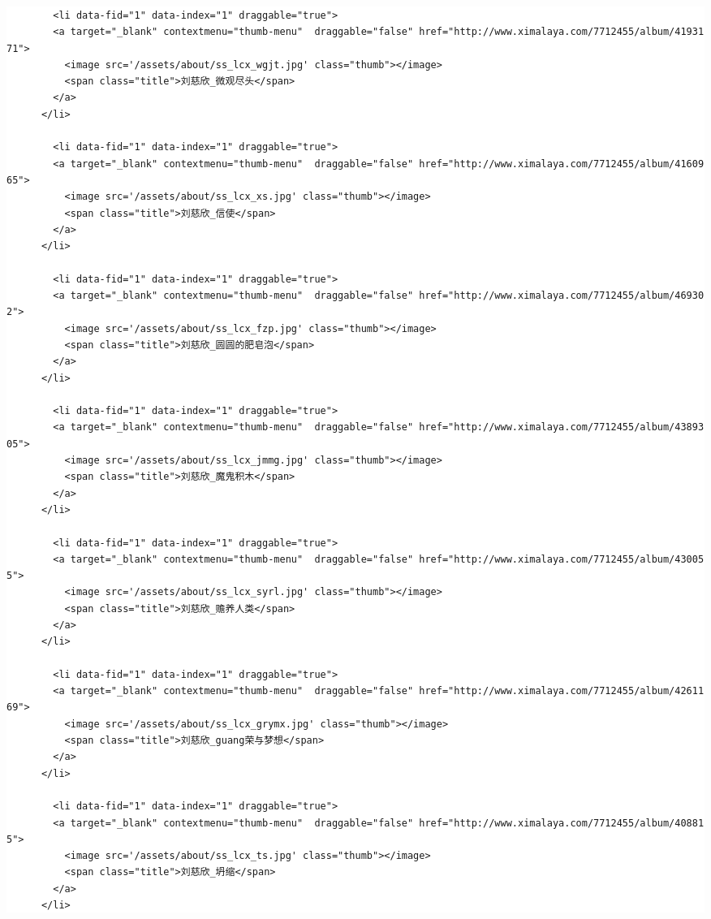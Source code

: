 			<li data-fid="1" data-index="1" draggable="true">
            <a target="_blank" contextmenu="thumb-menu"  draggable="false" href="http://www.ximalaya.com/7712455/album/4193171">
              <image src='/assets/about/ss_lcx_wgjt.jpg' class="thumb"></image>
              <span class="title">刘慈欣_微观尽头</span>
            </a>
          </li>

			<li data-fid="1" data-index="1" draggable="true">
            <a target="_blank" contextmenu="thumb-menu"  draggable="false" href="http://www.ximalaya.com/7712455/album/4160965">
              <image src='/assets/about/ss_lcx_xs.jpg' class="thumb"></image>
              <span class="title">刘慈欣_信使</span>
            </a>
          </li>

			<li data-fid="1" data-index="1" draggable="true">
            <a target="_blank" contextmenu="thumb-menu"  draggable="false" href="http://www.ximalaya.com/7712455/album/469302">
              <image src='/assets/about/ss_lcx_fzp.jpg' class="thumb"></image>
              <span class="title">刘慈欣_圆圆的肥皂泡</span>
            </a>
          </li>

			<li data-fid="1" data-index="1" draggable="true">
            <a target="_blank" contextmenu="thumb-menu"  draggable="false" href="http://www.ximalaya.com/7712455/album/4389305">
              <image src='/assets/about/ss_lcx_jmmg.jpg' class="thumb"></image>
              <span class="title">刘慈欣_魔鬼积木</span>
            </a>
          </li>

			<li data-fid="1" data-index="1" draggable="true">
            <a target="_blank" contextmenu="thumb-menu"  draggable="false" href="http://www.ximalaya.com/7712455/album/430055">
              <image src='/assets/about/ss_lcx_syrl.jpg' class="thumb"></image>
              <span class="title">刘慈欣_赡养人类</span>
            </a>
          </li>

			<li data-fid="1" data-index="1" draggable="true">
            <a target="_blank" contextmenu="thumb-menu"  draggable="false" href="http://www.ximalaya.com/7712455/album/4261169">
              <image src='/assets/about/ss_lcx_grymx.jpg' class="thumb"></image>
              <span class="title">刘慈欣_guang荣与梦想</span>
            </a>
          </li>

			<li data-fid="1" data-index="1" draggable="true">
            <a target="_blank" contextmenu="thumb-menu"  draggable="false" href="http://www.ximalaya.com/7712455/album/408815">
              <image src='/assets/about/ss_lcx_ts.jpg' class="thumb"></image>
              <span class="title">刘慈欣_坍缩</span>
            </a>
          </li>
